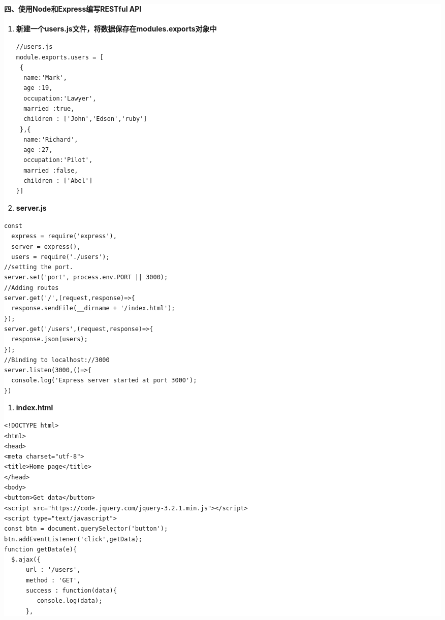    #### 四、使用Node和Express编写RESTful API

   1. **新建一个users.js文件，将数据保存在modules.exports对象中**

      ```
      //users.js
      module.exports.users = [
       {
        name:'Mark',
        age :19,
        occupation:'Lawyer',
        married :true,
        children : ['John','Edson','ruby']
       },{
        name:'Richard',
        age :27,
        occupation:'Pilot',
        married :false,
        children : ['Abel']
      }]
      ```

   2. **server.js**

   ```
   const
     express = require('express'),
     server = express(),
     users = require('./users');
   //setting the port.
   server.set('port', process.env.PORT || 3000);
   //Adding routes
   server.get('/',(request,response)=>{
     response.sendFile(__dirname + '/index.html');
   });
   server.get('/users',(request,response)=>{
     response.json(users);
   });
   //Binding to localhost://3000
   server.listen(3000,()=>{
     console.log('Express server started at port 3000');
   })
   ```

   1. **index.html**

   ```
   <!DOCTYPE html>
   <html>
   <head>
   <meta charset="utf-8">
   <title>Home page</title>
   </head>
   <body>
   <button>Get data</button>
   <script src="https://code.jquery.com/jquery-3.2.1.min.js"></script>
   <script type="text/javascript">
   const btn = document.querySelector('button');
   btn.addEventListener('click',getData);
   function getData(e){
     $.ajax({
         url : '/users',
         method : 'GET',
         success : function(data){
            console.log(data);
         },
   ```